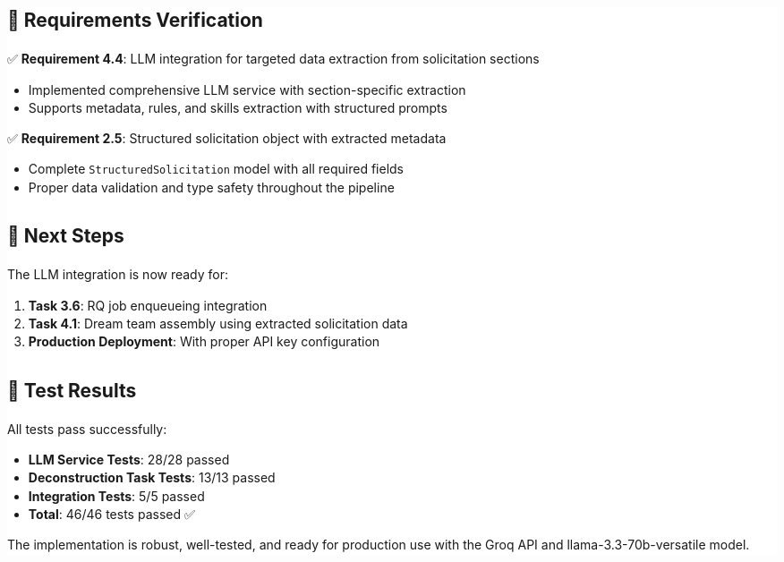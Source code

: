 ## 🎯 Requirements Verification

✅ **Requirement 4.4**: LLM integration for targeted data extraction from solicitation sections
- Implemented comprehensive LLM service with section-specific extraction
- Supports metadata, rules, and skills extraction with structured prompts

✅ **Requirement 2.5**: Structured solicitation object with extracted metadata
- Complete `StructuredSolicitation` model with all required fields
- Proper data validation and type safety throughout the pipeline

## 🔄 Next Steps

The LLM integration is now ready for:
1. **Task 3.6**: RQ job enqueueing integration
2. **Task 4.1**: Dream team assembly using extracted solicitation data
3. **Production Deployment**: With proper API key configuration

## 🧪 Test Results

All tests pass successfully:
- **LLM Service Tests**: 28/28 passed
- **Deconstruction Task Tests**: 13/13 passed  
- **Integration Tests**: 5/5 passed
- **Total**: 46/46 tests passed ✅

The implementation is robust, well-tested, and ready for production use with the Groq API and llama-3.3-70b-versatile model.